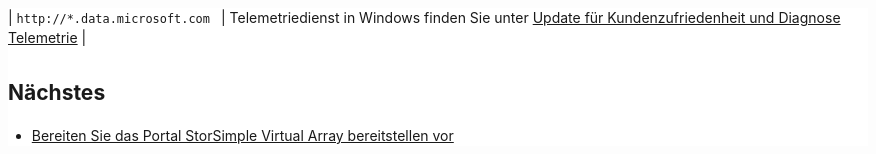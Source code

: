 | `http://*.data.microsoft.com `                   | Telemetriedienst in Windows finden Sie unter [Update für Kundenzufriedenheit und Diagnose Telemetrie](https://support.microsoft.com/en-us/kb/3068708)                                                  |

## <a name="next-step"></a>Nächstes

-   [Bereiten Sie das Portal StorSimple Virtual Array bereitstellen vor](storsimple-ova-deploy1-portal-prep.md)
